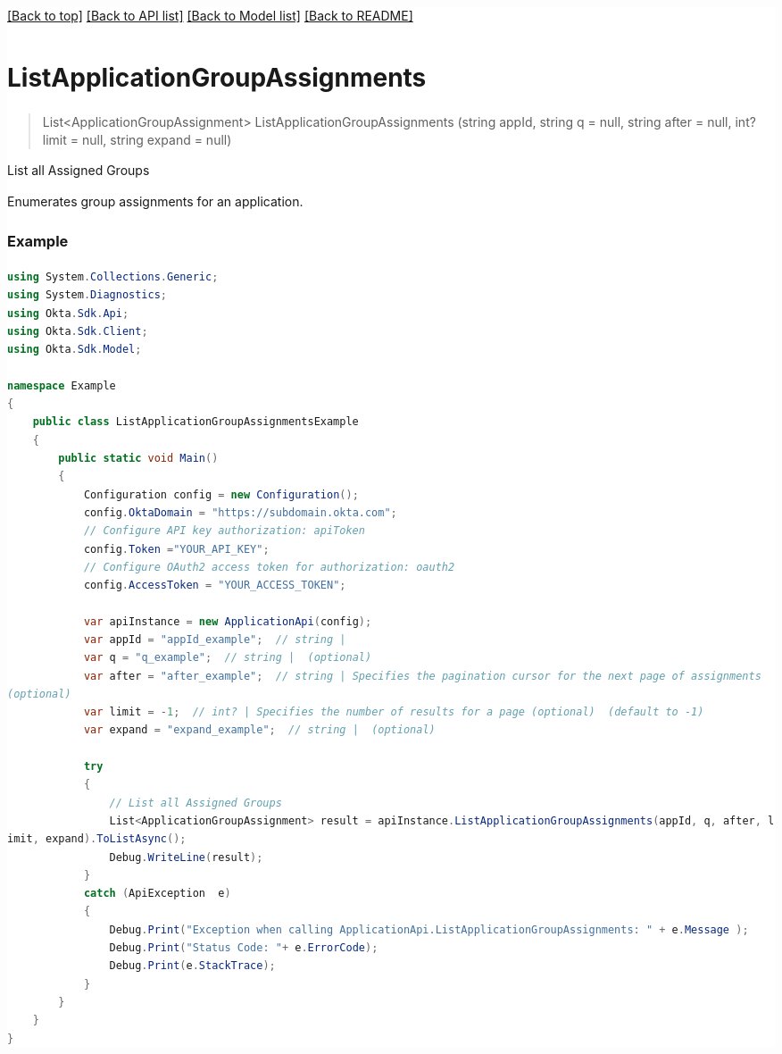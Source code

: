 [[Back to top]](#) [[Back to API list]](../README.md#documentation-for-api-endpoints) [[Back to Model list]](../README.md#documentation-for-models) [[Back to README]](../README.md)

<a name="listapplicationgroupassignments"></a>
# **ListApplicationGroupAssignments**
> List&lt;ApplicationGroupAssignment&gt; ListApplicationGroupAssignments (string appId, string q = null, string after = null, int? limit = null, string expand = null)

List all Assigned Groups

Enumerates group assignments for an application.

### Example
```csharp
using System.Collections.Generic;
using System.Diagnostics;
using Okta.Sdk.Api;
using Okta.Sdk.Client;
using Okta.Sdk.Model;

namespace Example
{
    public class ListApplicationGroupAssignmentsExample
    {
        public static void Main()
        {
            Configuration config = new Configuration();
            config.OktaDomain = "https://subdomain.okta.com";
            // Configure API key authorization: apiToken
            config.Token ="YOUR_API_KEY";
            // Configure OAuth2 access token for authorization: oauth2
            config.AccessToken = "YOUR_ACCESS_TOKEN";

            var apiInstance = new ApplicationApi(config);
            var appId = "appId_example";  // string | 
            var q = "q_example";  // string |  (optional) 
            var after = "after_example";  // string | Specifies the pagination cursor for the next page of assignments (optional) 
            var limit = -1;  // int? | Specifies the number of results for a page (optional)  (default to -1)
            var expand = "expand_example";  // string |  (optional) 

            try
            {
                // List all Assigned Groups
                List<ApplicationGroupAssignment> result = apiInstance.ListApplicationGroupAssignments(appId, q, after, limit, expand).ToListAsync();
                Debug.WriteLine(result);
            }
            catch (ApiException  e)
            {
                Debug.Print("Exception when calling ApplicationApi.ListApplicationGroupAssignments: " + e.Message );
                Debug.Print("Status Code: "+ e.ErrorCode);
                Debug.Print(e.StackTrace);
            }
        }
    }
}
```
